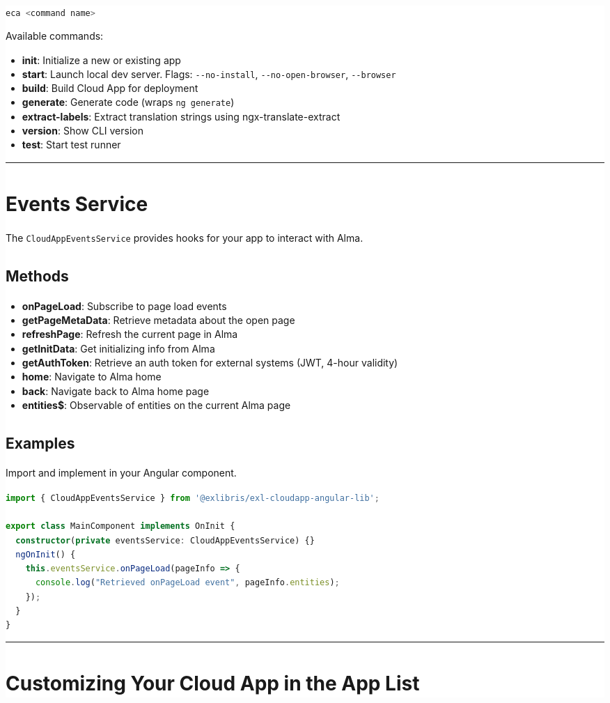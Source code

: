 ```bash
eca <command name>
```

Available commands:

- **init**: Initialize a new or existing app
- **start**: Launch local dev server. Flags: `--no-install`, `--no-open-browser`, `--browser`
- **build**: Build Cloud App for deployment
- **generate**: Generate code (wraps `ng generate`)
- **extract-labels**: Extract translation strings using ngx-translate-extract
- **version**: Show CLI version
- **test**: Start test runner

***

# Events Service

The `CloudAppEventsService` provides hooks for your app to interact with Alma.

## Methods

- **onPageLoad**: Subscribe to page load events
- **getPageMetaData**: Retrieve metadata about the open page
- **refreshPage**: Refresh the current page in Alma
- **getInitData**: Get initializing info from Alma
- **getAuthToken**: Retrieve an auth token for external systems (JWT, 4-hour validity)
- **home**: Navigate to Alma home
- **back**: Navigate back to Alma home page
- **entities\$**: Observable of entities on the current Alma page


## Examples

Import and implement in your Angular component.

```typescript
import { CloudAppEventsService } from '@exlibris/exl-cloudapp-angular-lib';

export class MainComponent implements OnInit {
  constructor(private eventsService: CloudAppEventsService) {}
  ngOnInit() {
    this.eventsService.onPageLoad(pageInfo => {
      console.log("Retrieved onPageLoad event", pageInfo.entities);
    });
  }
}
```


***

# Customizing Your Cloud App in the App List
